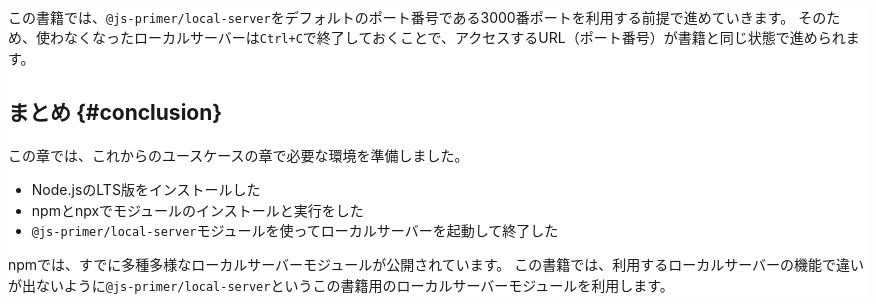 この書籍では、`@js-primer/local-server`をデフォルトのポート番号である3000番ポートを利用する前提で進めていきます。
そのため、使わなくなったローカルサーバーは`Ctrl+C`で終了しておくことで、アクセスするURL（ポート番号）が書籍と同じ状態で進められます。

## まとめ {#conclusion}

この章では、これからのユースケースの章で必要な環境を準備しました。

- Node.jsのLTS版をインストールした
- npmとnpxでモジュールのインストールと実行をした
- `@js-primer/local-server`モジュールを使ってローカルサーバーを起動して終了した

npmでは、すでに多種多様なローカルサーバーモジュールが公開されています。
この書籍では、利用するローカルサーバーの機能で違いが出ないように`@js-primer/local-server`というこの書籍用のローカルサーバーモジュールを利用します。

[Node.js]: https://nodejs.org/ja/
[V8]: https://v8.dev/
[Electron]: https://www.electronjs.org/
[ダウンロードページ]: https://nodejs.org/en/download/
[npm]: https://www.npmjs.com/
[npmの公式ドキュメント]: https://docs.npmjs.com/
[npmのGitHubリポジトリ]: https://github.com/npm/cli
[npx]: https://docs.npmjs.com/cli/v8/commands/npx/
[@js-primer/hello-world]: https://github.com/js-primer/hello-world
[@js-primer/local-server]: https://github.com/js-primer/local-server
[値の評価と表示]: ../../basic/read-eval-print/README.md
[ブラウザーの開発者ツールとは？]: https://developer.mozilla.org/ja/docs/Learn/Common_questions/What_are_browser_developer_tools
[Same Origin Policy]: https://developer.mozilla.org/ja/docs/Web/Security/Same-origin_policy
